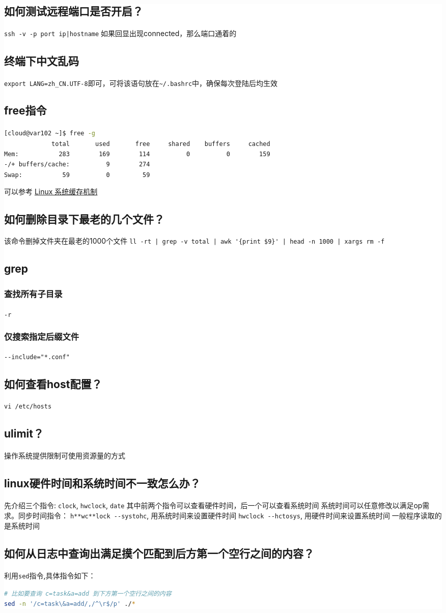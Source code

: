## 如何测试远程端口是否开启？
`ssh -v -p port ip|hostname`
如果回显出现connected，那么端口通着的



## 终端下中文乱码
`export LANG=zh_CN.UTF-8`即可，可将该语句放在`~/.bashrc`中，确保每次登陆后均生效


## free指令
```bash
[cloud@var102 ~]$ free -g
             total       used       free     shared    buffers     cached
Mem:           283        169        114          0          0        159
-/+ buffers/cache:          9        274
Swap:           59          0         59
```
可以参考 [Linux 系统缓存机制](https://blog.csdn.net/yangwenbo214/article/details/74061988)

## 如何删除目录下最老的几个文件？
该命令删掉文件夹在最老的1000个文件
`ll -rt | grep -v total | awk '{print $9}' | head -n 1000 | xargs rm -f`

## grep
### 查找所有子目录
`-r`

### 仅搜索指定后缀文件
`--include="*.conf"`

## 如何查看host配置？
`vi /etc/hosts`

## ulimit？
操作系统提供限制可使用资源量的方式

## linux硬件时间和系统时间不一致怎么办？
先介绍三个指令: `clock`, `hwclock`, `date`
其中前两个指令可以查看硬件时间，后一个可以查看系统时间
系统时间可以任意修改以满足op需求。同步时间指令：
`h**wc**lock --systohc`, 用系统时间来设置硬件时间
`hwclock --hctosys`, 用硬件时间来设置系统时间
一般程序读取的是系统时间

## 如何从日志中查询出满足摸个匹配到后方第一个空行之间的内容？
利用`sed`指令,具体指令如下：
```bash
# 比如要查询 c=task&a=add 到下方第一个空行之间的内容
sed -n '/c=task\&a=add/,/^\r$/p' ./*
```
